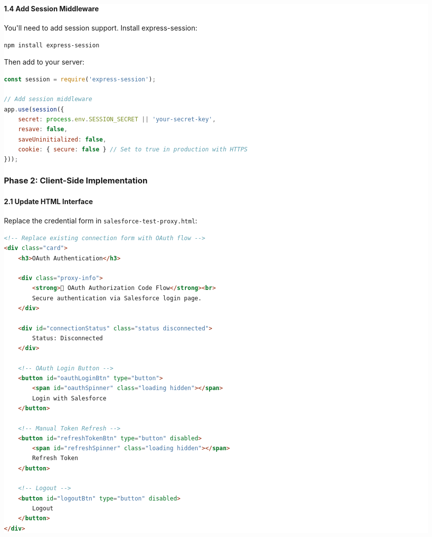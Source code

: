 #### 1.4 Add Session Middleware

You'll need to add session support. Install express-session:

```bash
npm install express-session
```

Then add to your server:

```javascript
const session = require('express-session');

// Add session middleware
app.use(session({
    secret: process.env.SESSION_SECRET || 'your-secret-key',
    resave: false,
    saveUninitialized: false,
    cookie: { secure: false } // Set to true in production with HTTPS
}));
```

### Phase 2: Client-Side Implementation

#### 2.1 Update HTML Interface

Replace the credential form in `salesforce-test-proxy.html`:

```html
<!-- Replace existing connection form with OAuth flow -->
<div class="card">
    <h3>OAuth Authentication</h3>
    
    <div class="proxy-info">
        <strong>🔐 OAuth Authorization Code Flow</strong><br>
        Secure authentication via Salesforce login page.
    </div>
    
    <div id="connectionStatus" class="status disconnected">
        Status: Disconnected
    </div>

    <!-- OAuth Login Button -->
    <button id="oauthLoginBtn" type="button">
        <span id="oauthSpinner" class="loading hidden"></span>
        Login with Salesforce
    </button>
    
    <!-- Manual Token Refresh -->
    <button id="refreshTokenBtn" type="button" disabled>
        <span id="refreshSpinner" class="loading hidden"></span>
        Refresh Token
    </button>
    
    <!-- Logout -->
    <button id="logoutBtn" type="button" disabled>
        Logout
    </button>
</div>
```
